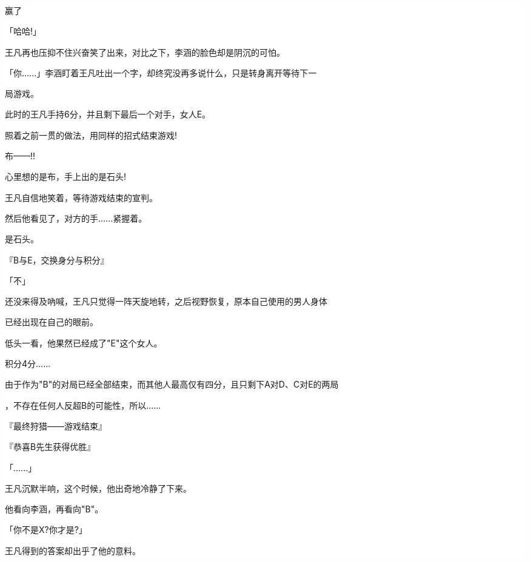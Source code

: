 赢了

「哈哈!」

王凡再也压抑不住兴奋笑了出来，对比之下，李涵的脸色却是阴沉的可怕。

「你......」李涵盯着王凡吐出一个字，却终究没再多说什么，只是转身离开等待下一

局游戏。

此时的王凡手持6分，并且剩下最后一个对手，女人E。



照着之前一贯的做法，用同样的招式结束游戏!

布––––!!



心里想的是布，手上出的是石头!

王凡自信地笑着，等待游戏结束的宣判。



然后他看见了，对方的手......紧握着。



是石头。



『B与E，交换身分与积分』

「不」

还没来得及吶喊，王凡只觉得一阵天旋地转，之后视野恢复，原本自己使用的男人身体

已经出现在自己的眼前。

低头一看，他果然已经成了"E"这个女人。

积分4分......

由于作为"B"的对局已经全部结束，而其他人最高仅有四分，且只剩下A对D、C对E的两局

，不存在任何人反超B的可能性，所以......



『最终狩猎––––游戏结束』

『恭喜B先生获得优胜』



「......」

王凡沉默半响，这个时候，他出奇地冷静了下来。

他看向李涵，再看向"B"。

「你不是X?你才是?」



王凡得到的答案却出乎了他的意料。
